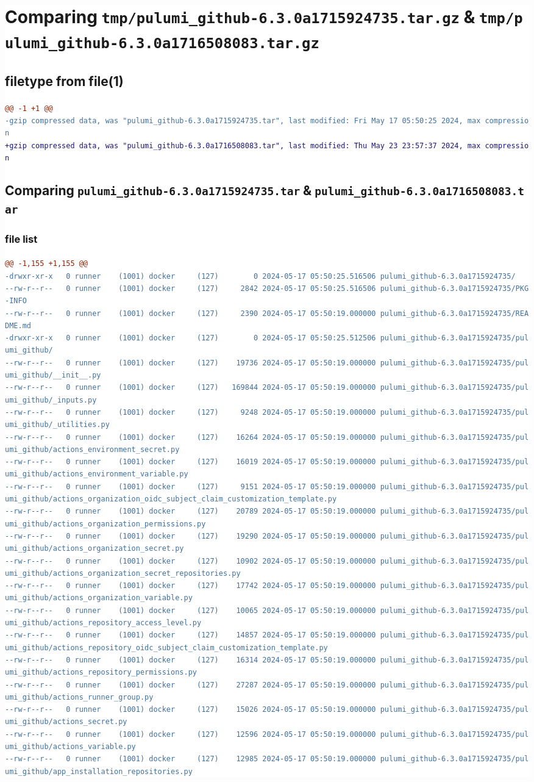 # Comparing `tmp/pulumi_github-6.3.0a1715924735.tar.gz` & `tmp/pulumi_github-6.3.0a1716508083.tar.gz`

## filetype from file(1)

```diff
@@ -1 +1 @@
-gzip compressed data, was "pulumi_github-6.3.0a1715924735.tar", last modified: Fri May 17 05:50:25 2024, max compression
+gzip compressed data, was "pulumi_github-6.3.0a1716508083.tar", last modified: Thu May 23 23:57:37 2024, max compression
```

## Comparing `pulumi_github-6.3.0a1715924735.tar` & `pulumi_github-6.3.0a1716508083.tar`

### file list

```diff
@@ -1,155 +1,155 @@
-drwxr-xr-x   0 runner    (1001) docker     (127)        0 2024-05-17 05:50:25.516506 pulumi_github-6.3.0a1715924735/
--rw-r--r--   0 runner    (1001) docker     (127)     2842 2024-05-17 05:50:25.516506 pulumi_github-6.3.0a1715924735/PKG-INFO
--rw-r--r--   0 runner    (1001) docker     (127)     2390 2024-05-17 05:50:19.000000 pulumi_github-6.3.0a1715924735/README.md
-drwxr-xr-x   0 runner    (1001) docker     (127)        0 2024-05-17 05:50:25.512506 pulumi_github-6.3.0a1715924735/pulumi_github/
--rw-r--r--   0 runner    (1001) docker     (127)    19736 2024-05-17 05:50:19.000000 pulumi_github-6.3.0a1715924735/pulumi_github/__init__.py
--rw-r--r--   0 runner    (1001) docker     (127)   169844 2024-05-17 05:50:19.000000 pulumi_github-6.3.0a1715924735/pulumi_github/_inputs.py
--rw-r--r--   0 runner    (1001) docker     (127)     9248 2024-05-17 05:50:19.000000 pulumi_github-6.3.0a1715924735/pulumi_github/_utilities.py
--rw-r--r--   0 runner    (1001) docker     (127)    16264 2024-05-17 05:50:19.000000 pulumi_github-6.3.0a1715924735/pulumi_github/actions_environment_secret.py
--rw-r--r--   0 runner    (1001) docker     (127)    16019 2024-05-17 05:50:19.000000 pulumi_github-6.3.0a1715924735/pulumi_github/actions_environment_variable.py
--rw-r--r--   0 runner    (1001) docker     (127)     9151 2024-05-17 05:50:19.000000 pulumi_github-6.3.0a1715924735/pulumi_github/actions_organization_oidc_subject_claim_customization_template.py
--rw-r--r--   0 runner    (1001) docker     (127)    20789 2024-05-17 05:50:19.000000 pulumi_github-6.3.0a1715924735/pulumi_github/actions_organization_permissions.py
--rw-r--r--   0 runner    (1001) docker     (127)    19290 2024-05-17 05:50:19.000000 pulumi_github-6.3.0a1715924735/pulumi_github/actions_organization_secret.py
--rw-r--r--   0 runner    (1001) docker     (127)    10902 2024-05-17 05:50:19.000000 pulumi_github-6.3.0a1715924735/pulumi_github/actions_organization_secret_repositories.py
--rw-r--r--   0 runner    (1001) docker     (127)    17742 2024-05-17 05:50:19.000000 pulumi_github-6.3.0a1715924735/pulumi_github/actions_organization_variable.py
--rw-r--r--   0 runner    (1001) docker     (127)    10065 2024-05-17 05:50:19.000000 pulumi_github-6.3.0a1715924735/pulumi_github/actions_repository_access_level.py
--rw-r--r--   0 runner    (1001) docker     (127)    14857 2024-05-17 05:50:19.000000 pulumi_github-6.3.0a1715924735/pulumi_github/actions_repository_oidc_subject_claim_customization_template.py
--rw-r--r--   0 runner    (1001) docker     (127)    16314 2024-05-17 05:50:19.000000 pulumi_github-6.3.0a1715924735/pulumi_github/actions_repository_permissions.py
--rw-r--r--   0 runner    (1001) docker     (127)    27287 2024-05-17 05:50:19.000000 pulumi_github-6.3.0a1715924735/pulumi_github/actions_runner_group.py
--rw-r--r--   0 runner    (1001) docker     (127)    15026 2024-05-17 05:50:19.000000 pulumi_github-6.3.0a1715924735/pulumi_github/actions_secret.py
--rw-r--r--   0 runner    (1001) docker     (127)    12596 2024-05-17 05:50:19.000000 pulumi_github-6.3.0a1715924735/pulumi_github/actions_variable.py
--rw-r--r--   0 runner    (1001) docker     (127)    12985 2024-05-17 05:50:19.000000 pulumi_github-6.3.0a1715924735/pulumi_github/app_installation_repositories.py
```